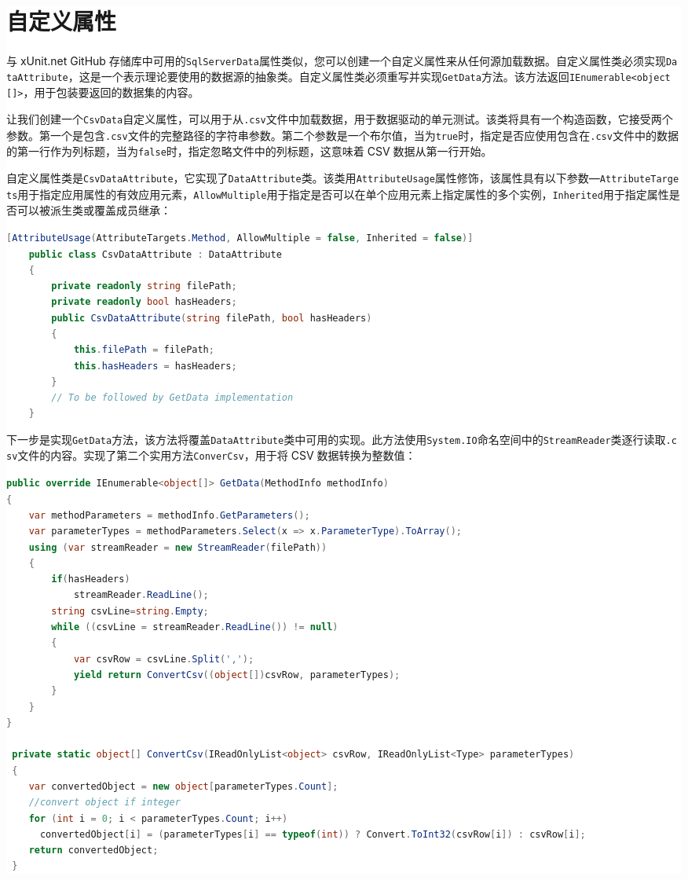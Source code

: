 # 自定义属性

与 xUnit.net GitHub 存储库中可用的`SqlServerData`属性类似，您可以创建一个自定义属性来从任何源加载数据。自定义属性类必须实现`DataAttribute`，这是一个表示理论要使用的数据源的抽象类。自定义属性类必须重写并实现`GetData`方法。该方法返回`IEnumerable<object[]>`，用于包装要返回的数据集的内容。

让我们创建一个`CsvData`自定义属性，可以用于从`.csv`文件中加载数据，用于数据驱动的单元测试。该类将具有一个构造函数，它接受两个参数。第一个是包含`.csv`文件的完整路径的字符串参数。第二个参数是一个布尔值，当为`true`时，指定是否应使用包含在`.csv`文件中的数据的第一行作为列标题，当为`false`时，指定忽略文件中的列标题，这意味着 CSV 数据从第一行开始。

自定义属性类是`CsvDataAttribute`，它实现了`DataAttribute`类。该类用`AttributeUsage`属性修饰，该属性具有以下参数—`AttributeTargets`用于指定应用属性的有效应用元素，`AllowMultiple`用于指定是否可以在单个应用元素上指定属性的多个实例，`Inherited`用于指定属性是否可以被派生类或覆盖成员继承：

```cs
[AttributeUsage(AttributeTargets.Method, AllowMultiple = false, Inherited = false)]
    public class CsvDataAttribute : DataAttribute
    {
        private readonly string filePath;
        private readonly bool hasHeaders;
        public CsvDataAttribute(string filePath, bool hasHeaders)
        {
            this.filePath = filePath;
            this.hasHeaders = hasHeaders;
        }       
        // To be followed by GetData implementation
    }
```

下一步是实现`GetData`方法，该方法将覆盖`DataAttribute`类中可用的实现。此方法使用`System.IO`命名空间中的`StreamReader`类逐行读取`.csv`文件的内容。实现了第二个实用方法`ConverCsv`，用于将 CSV 数据转换为整数值：

```cs
public override IEnumerable<object[]> GetData(MethodInfo methodInfo)
{
    var methodParameters = methodInfo.GetParameters();
    var parameterTypes = methodParameters.Select(x => x.ParameterType).ToArray();
    using (var streamReader = new StreamReader(filePath))
    {
        if(hasHeaders)
            streamReader.ReadLine();
        string csvLine=string.Empty;
        while ((csvLine = streamReader.ReadLine()) != null)
        {
            var csvRow = csvLine.Split(',');
            yield return ConvertCsv((object[])csvRow, parameterTypes);
        }
    }
}

 private static object[] ConvertCsv(IReadOnlyList<object> csvRow, IReadOnlyList<Type> parameterTypes)
 {
    var convertedObject = new object[parameterTypes.Count];
    //convert object if integer
    for (int i = 0; i < parameterTypes.Count; i++)
      convertedObject[i] = (parameterTypes[i] == typeof(int)) ? Convert.ToInt32(csvRow[i]) : csvRow[i]; 
    return convertedObject;
 }
```
